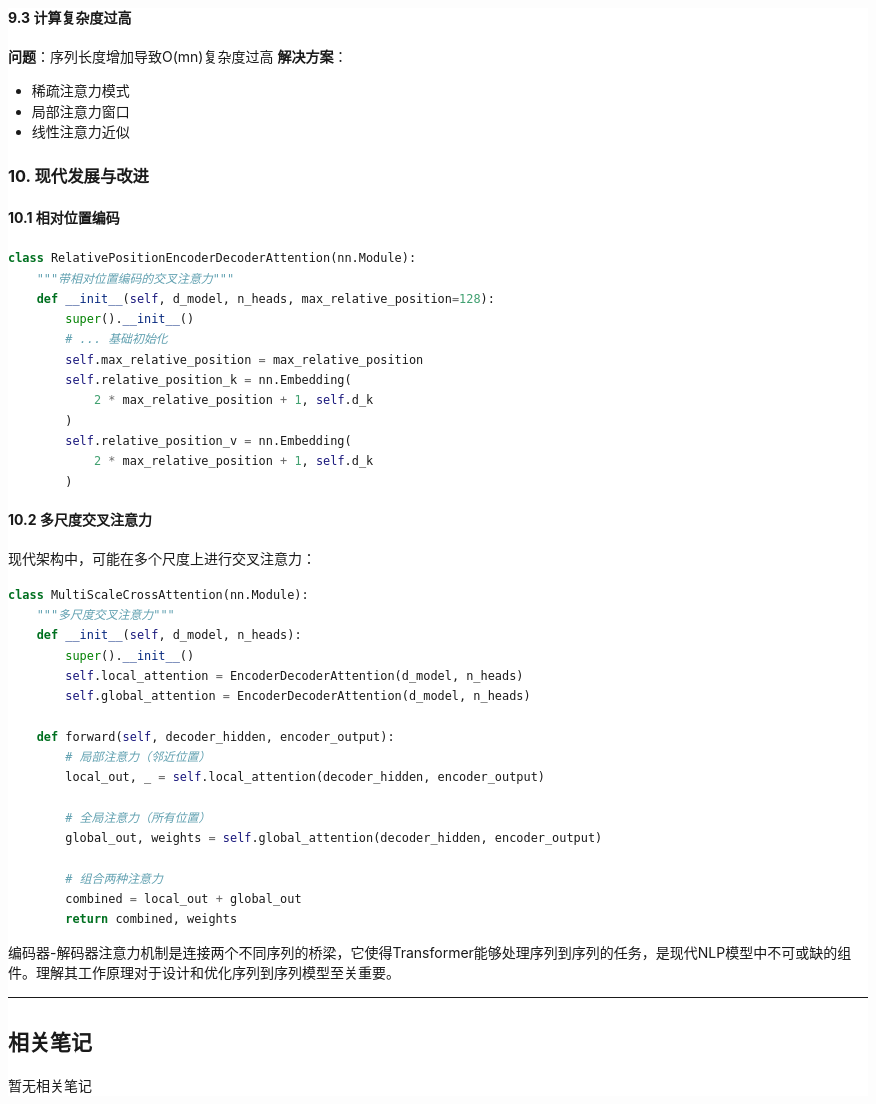 #### 9.3 计算复杂度过高

**问题**：序列长度增加导致O(mn)复杂度过高
**解决方案**：
- 稀疏注意力模式
- 局部注意力窗口
- 线性注意力近似

### 10. 现代发展与改进

#### 10.1 相对位置编码

```python
class RelativePositionEncoderDecoderAttention(nn.Module):
    """带相对位置编码的交叉注意力"""
    def __init__(self, d_model, n_heads, max_relative_position=128):
        super().__init__()
        # ... 基础初始化
        self.max_relative_position = max_relative_position
        self.relative_position_k = nn.Embedding(
            2 * max_relative_position + 1, self.d_k
        )
        self.relative_position_v = nn.Embedding(
            2 * max_relative_position + 1, self.d_k
        )
```

#### 10.2 多尺度交叉注意力

现代架构中，可能在多个尺度上进行交叉注意力：

```python
class MultiScaleCrossAttention(nn.Module):
    """多尺度交叉注意力"""
    def __init__(self, d_model, n_heads):
        super().__init__()
        self.local_attention = EncoderDecoderAttention(d_model, n_heads)
        self.global_attention = EncoderDecoderAttention(d_model, n_heads)
    
    def forward(self, decoder_hidden, encoder_output):
        # 局部注意力（邻近位置）
        local_out, _ = self.local_attention(decoder_hidden, encoder_output)
        
        # 全局注意力（所有位置）
        global_out, weights = self.global_attention(decoder_hidden, encoder_output)
        
        # 组合两种注意力
        combined = local_out + global_out
        return combined, weights
```

编码器-解码器注意力机制是连接两个不同序列的桥梁，它使得Transformer能够处理序列到序列的任务，是现代NLP模型中不可或缺的组件。理解其工作原理对于设计和优化序列到序列模型至关重要。

---

## 相关笔记


暂无相关笔记

